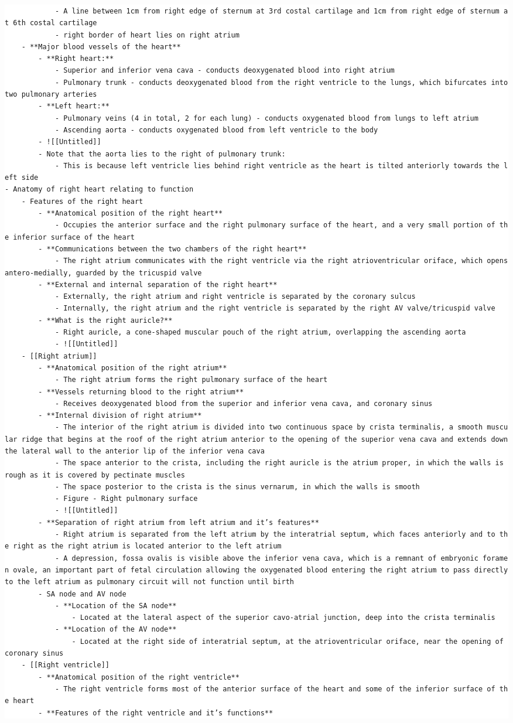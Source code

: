 				- A line between 1cm from right edge of sternum at 3rd costal cartilage and 1cm from right edge of sternum at 6th costal cartilage
				- right border of heart lies on right atrium
		- **Major blood vessels of the heart**
			- **Right heart:**
				- Superior and inferior vena cava - conducts deoxygenated blood into right atrium
				- Pulmonary trunk - conducts deoxygenated blood from the right ventricle to the lungs, which bifurcates into two pulmonary arteries
			- **Left heart:**
				- Pulmonary veins (4 in total, 2 for each lung) - conducts oxygenated blood from lungs to left atrium
				- Ascending aorta - conducts oxygenated blood from left ventricle to the body
			- ![[Untitled]]
			- Note that the aorta lies to the right of pulmonary trunk:
				- This is because left ventricle lies behind right ventricle as the heart is tilted anteriorly towards the left side
	- Anatomy of right heart relating to function
		- Features of the right heart
			- **Anatomical position of the right heart**
				- Occupies the anterior surface and the right pulmonary surface of the heart, and a very small portion of the inferior surface of the heart
			- **Communications between the two chambers of the right heart**
				- The right atrium communicates with the right ventricle via the right atrioventricular oriface, which opens antero-medially, guarded by the tricuspid valve
			- **External and internal separation of the right heart**
				- Externally, the right atrium and right ventricle is separated by the coronary sulcus
				- Internally, the right atrium and the right ventricle is separated by the right AV valve/tricuspid valve
			- **What is the right auricle?**
				- Right auricle, a cone-shaped muscular pouch of the right atrium, overlapping the ascending aorta
				- ![[Untitled]]
		- [[Right atrium]]
			- **Anatomical position of the right atrium**
				- The right atrium forms the right pulmonary surface of the heart
			- **Vessels returning blood to the right atrium**
				- Receives deoxygenated blood from the superior and inferior vena cava, and coronary sinus
			- **Internal division of right atrium**
				- The interior of the right atrium is divided into two continuous space by crista terminalis, a smooth muscular ridge that begins at the roof of the right atrium anterior to the opening of the superior vena cava and extends down the lateral wall to the anterior lip of the inferior vena cava
				- The space anterior to the crista, including the right auricle is the atrium proper, in which the walls is rough as it is covered by pectinate muscles
				- The space posterior to the crista is the sinus vernarum, in which the walls is smooth
				- Figure - Right pulmonary surface
				- ![[Untitled]]
			- **Separation of right atrium from left atrium and it’s features**
				- Right atrium is separated from the left atrium by the interatrial septum, which faces anteriorly and to the right as the right atrium is located anterior to the left atrium
				- A depression, fossa ovalis is visible above the inferior vena cava, which is a remnant of embryonic foramen ovale, an important part of fetal circulation allowing the oxygenated blood entering the right atrium to pass directly to the left atrium as pulmonary circuit will not function until birth
			- SA node and AV node
				- **Location of the SA node**
					- Located at the lateral aspect of the superior cavo-atrial junction, deep into the crista terminalis
				- **Location of the AV node**
					- Located at the right side of interatrial septum, at the atrioventricular oriface, near the opening of coronary sinus
		- [[Right ventricle]]
			- **Anatomical position of the right ventricle**
				- The right ventricle forms most of the anterior surface of the heart and some of the inferior surface of the heart
			- **Features of the right ventricle and it’s functions**